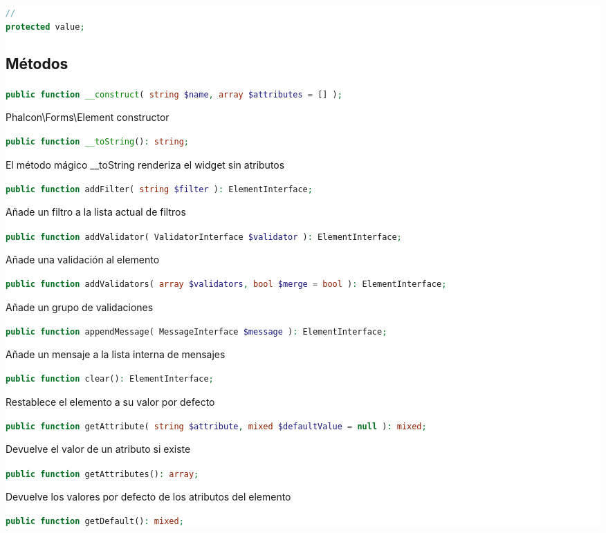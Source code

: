 ```php
//
protected value;

```

## Métodos

```php
public function __construct( string $name, array $attributes = [] );
```

Phalcon\Forms\Element constructor

```php
public function __toString(): string;
```

El método mágico __toString renderiza el widget sin atributos

```php
public function addFilter( string $filter ): ElementInterface;
```

Añade un filtro a la lista actual de filtros

```php
public function addValidator( ValidatorInterface $validator ): ElementInterface;
```

Añade una validación al elemento

```php
public function addValidators( array $validators, bool $merge = bool ): ElementInterface;
```

Añade un grupo de validaciones

```php
public function appendMessage( MessageInterface $message ): ElementInterface;
```

Añade un mensaje a la lista interna de mensajes

```php
public function clear(): ElementInterface;
```

Restablece el elemento a su valor por defecto

```php
public function getAttribute( string $attribute, mixed $defaultValue = null ): mixed;
```

Devuelve el valor de un atributo si existe

```php
public function getAttributes(): array;
```

Devuelve los valores por defecto de los atributos del elemento

```php
public function getDefault(): mixed;
```
